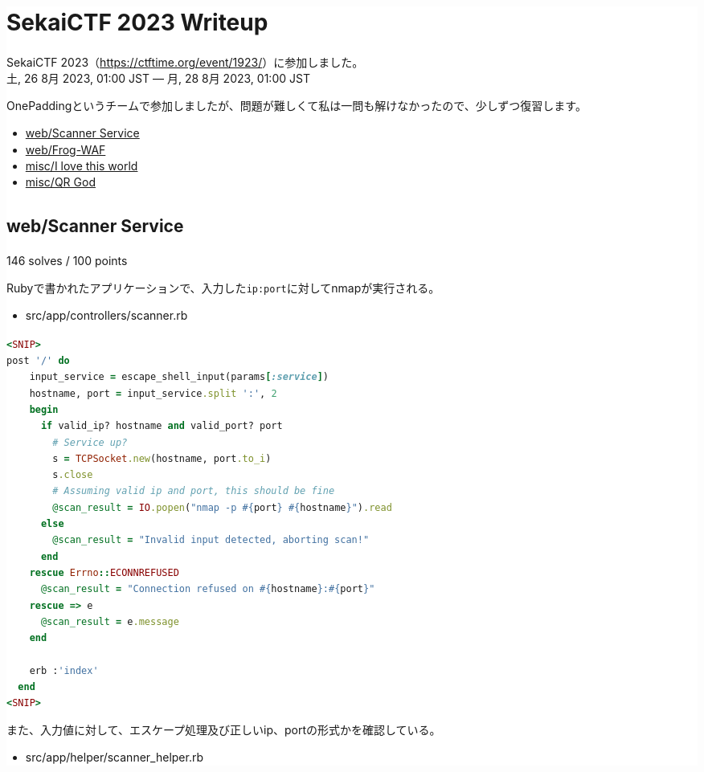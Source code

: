 # SekaiCTF 2023 Writeup

SekaiCTF 2023（<https://ctftime.org/event/1923/>）に参加しました。  
土, 26 8月 2023, 01:00 JST — 月, 28 8月 2023, 01:00 JST

OnePaddingというチームで参加しましたが、問題が難しくて私は一問も解けなかったので、少しずつ復習します。





- [web/Scanner Service](#webscanner-service)
- [web/Frog-WAF](#webfrog-waf)
- [misc/I love this world](#misci-love-this-world)
- [misc/QR God](#miscqr-god)



## web/Scanner Service

146 solves / 100 points

Rubyで書かれたアプリケーションで、入力した`ip:port`に対してnmapが実行される。

- src/app/controllers/scanner.rb

```rb:scanner.rb
<SNIP>
post '/' do
    input_service = escape_shell_input(params[:service])
    hostname, port = input_service.split ':', 2
    begin
      if valid_ip? hostname and valid_port? port
        # Service up?
        s = TCPSocket.new(hostname, port.to_i)
        s.close
        # Assuming valid ip and port, this should be fine
        @scan_result = IO.popen("nmap -p #{port} #{hostname}").read
      else
        @scan_result = "Invalid input detected, aborting scan!"
      end
    rescue Errno::ECONNREFUSED
      @scan_result = "Connection refused on #{hostname}:#{port}"
    rescue => e
      @scan_result = e.message
    end

    erb :'index'
  end
<SNIP>
```

また、入力値に対して、エスケープ処理及び正しいip、portの形式かを確認している。

- src/app/helper/scanner_helper.rb
